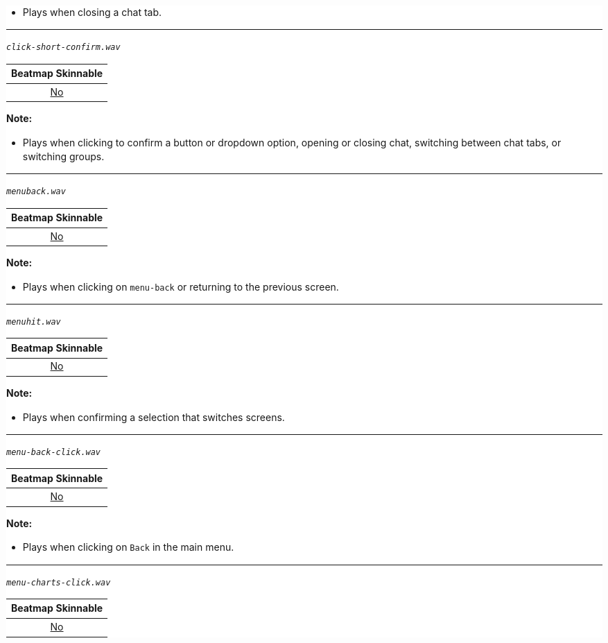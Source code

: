 - Plays when closing a chat tab.

---

_`click-short-confirm.wav`_

| Beatmap Skinnable |
|:-----------------:|
| [No][false]       |

**Note:**

- Plays when clicking to confirm a button or dropdown option, opening or closing chat, switching between chat tabs, or switching groups.

---

_`menuback.wav`_

| Beatmap Skinnable |
|:-----------------:|
| [No][false]       |

**Note:**

- Plays when clicking on `menu-back` or returning to the previous screen.

---

_`menuhit.wav`_

| Beatmap Skinnable |
|:-----------------:|
| [No][false]       |

**Note:**

- Plays when confirming a selection that switches screens.

---

_`menu-back-click.wav`_

| Beatmap Skinnable |
|:-----------------:|
| [No][false]       |

**Note:**

- Plays when clicking on `Back` in the main menu.

---

_`menu-charts-click.wav`_

| Beatmap Skinnable |
|:-----------------:|
| [No][false]       |


[true]: /wiki/shared/True.png
[false]: /wiki/shared/False.png